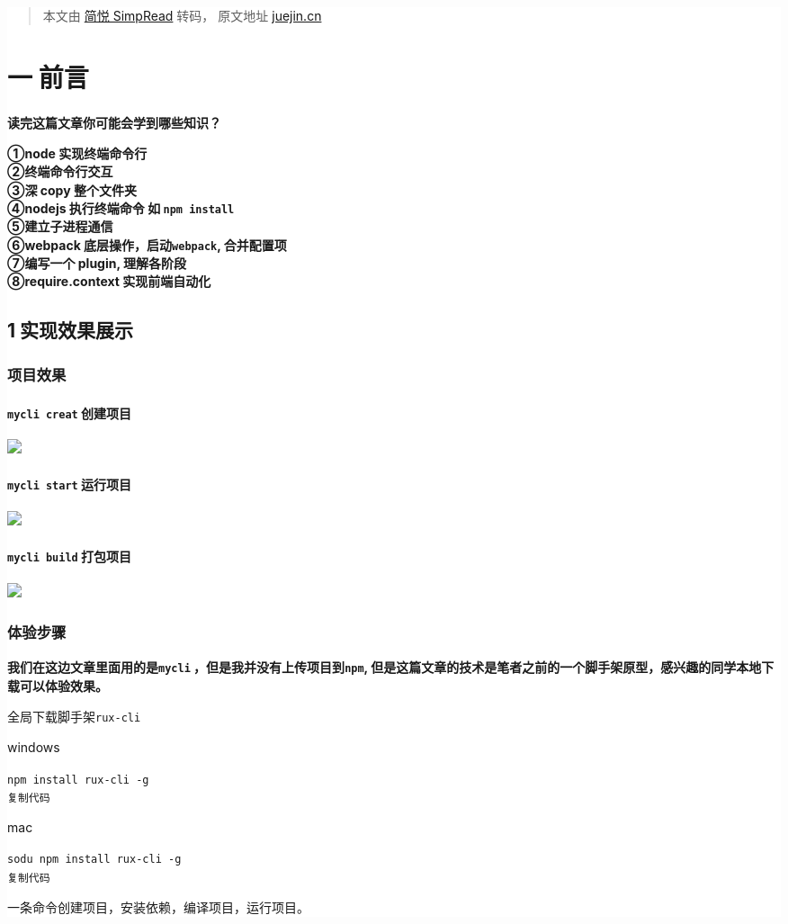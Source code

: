 > 本文由 [简悦 SimpRead](http://ksria.com/simpread/) 转码， 原文地址 [juejin.cn](https://juejin.cn/post/6919308174151385096)

一 前言
====

**读完这篇文章你可能会学到哪些知识？**

**①node 实现终端命令行**  
**②终端命令行交互**  
**③深 copy 整个文件夹**  
**④nodejs 执行终端命令 如 `npm install`**  
**⑤建立子进程通信**  
**⑥webpack 底层操作，启动`webpack`, 合并配置项**  
**⑦编写一个 plugin, 理解各阶段**  
**⑧require.context 实现前端自动化**

1 实现效果展示
--------

### 项目效果

#### `mycli creat` 创建项目

![](https://p3-juejin.byteimg.com/tos-cn-i-k3u1fbpfcp/2a61804aa4d74c6483ac513463daa4e0~tplv-k3u1fbpfcp-zoom-in-crop-mark:4536:0:0:0.awebp)

#### `mycli start` 运行项目

![](https://p3-juejin.byteimg.com/tos-cn-i-k3u1fbpfcp/3409a0a825e441e883e6be65f3cba45f~tplv-k3u1fbpfcp-zoom-in-crop-mark:4536:0:0:0.awebp)

#### `mycli build` 打包项目

![](https://p6-juejin.byteimg.com/tos-cn-i-k3u1fbpfcp/4d34a9dd94f44cc58afb7aa7f5f35614~tplv-k3u1fbpfcp-zoom-in-crop-mark:4536:0:0:0.awebp)

### 体验步骤

**我们在这边文章里面用的是`mycli` ，但是我并没有上传项目到`npm`, 但是这篇文章的技术是笔者之前的一个脚手架原型，感兴趣的同学本地下载可以体验效果。**

全局下载脚手架`rux-cli`

windows

```
npm install rux-cli -g 
复制代码
```

mac

```
sodu npm install rux-cli -g 
复制代码
```

一条命令创建项目，安装依赖，编译项目，运行项目。
